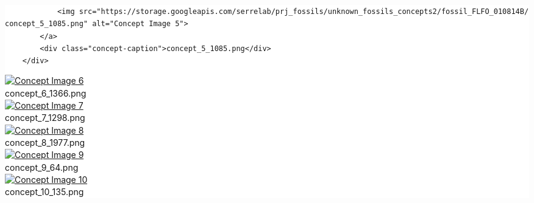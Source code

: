                 <img src="https://storage.googleapis.com/serrelab/prj_fossils/unknown_fossils_concepts2/fossil_FLFO_010814B/concept_5_1085.png" alt="Concept Image 5">
            </a>
            <div class="concept-caption">concept_5_1085.png</div>
        </div>
<div class="concept-image">
            <a href="https://fel-thomas.github.io/Leaf-Lens/concepts/Concept%201366/" target="_blank">
                <img src="https://storage.googleapis.com/serrelab/prj_fossils/unknown_fossils_concepts2/fossil_FLFO_010814B/concept_6_1366.png" alt="Concept Image 6">
            </a>
            <div class="concept-caption">concept_6_1366.png</div>
        </div>
<div class="concept-image">
            <a href="https://fel-thomas.github.io/Leaf-Lens/concepts/Concept%201298/" target="_blank">
                <img src="https://storage.googleapis.com/serrelab/prj_fossils/unknown_fossils_concepts2/fossil_FLFO_010814B/concept_7_1298.png" alt="Concept Image 7">
            </a>
            <div class="concept-caption">concept_7_1298.png</div>
        </div>
<div class="concept-image">
            <a href="https://fel-thomas.github.io/Leaf-Lens/concepts/Concept%201977/" target="_blank">
                <img src="https://storage.googleapis.com/serrelab/prj_fossils/unknown_fossils_concepts2/fossil_FLFO_010814B/concept_8_1977.png" alt="Concept Image 8">
            </a>
            <div class="concept-caption">concept_8_1977.png</div>
        </div>
<div class="concept-image">
            <a href="https://fel-thomas.github.io/Leaf-Lens/concepts/Concept%2064/" target="_blank">
                <img src="https://storage.googleapis.com/serrelab/prj_fossils/unknown_fossils_concepts2/fossil_FLFO_010814B/concept_9_64.png" alt="Concept Image 9">
            </a>
            <div class="concept-caption">concept_9_64.png</div>
        </div>
<div class="concept-image">
            <a href="https://fel-thomas.github.io/Leaf-Lens/concepts/Concept%20135/" target="_blank">
                <img src="https://storage.googleapis.com/serrelab/prj_fossils/unknown_fossils_concepts2/fossil_FLFO_010814B/concept_10_135.png" alt="Concept Image 10">
            </a>
            <div class="concept-caption">concept_10_135.png</div>
        </div>
    </div>
</body>
</html>
